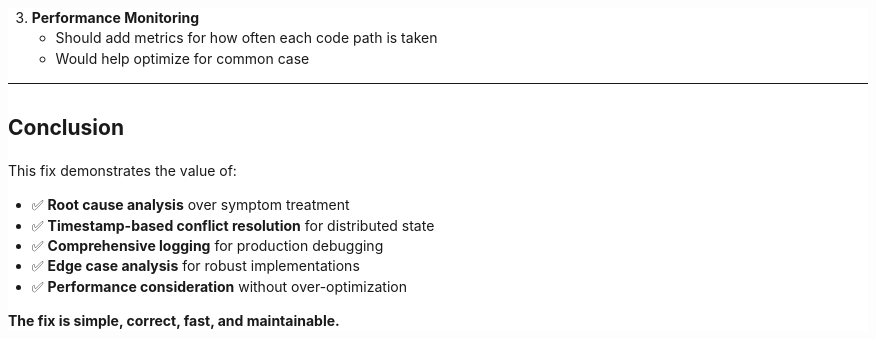 3. **Performance Monitoring**
   - Should add metrics for how often each code path is taken
   - Would help optimize for common case

---

## Conclusion

This fix demonstrates the value of:
- ✅ **Root cause analysis** over symptom treatment
- ✅ **Timestamp-based conflict resolution** for distributed state
- ✅ **Comprehensive logging** for production debugging
- ✅ **Edge case analysis** for robust implementations
- ✅ **Performance consideration** without over-optimization

**The fix is simple, correct, fast, and maintainable.**
